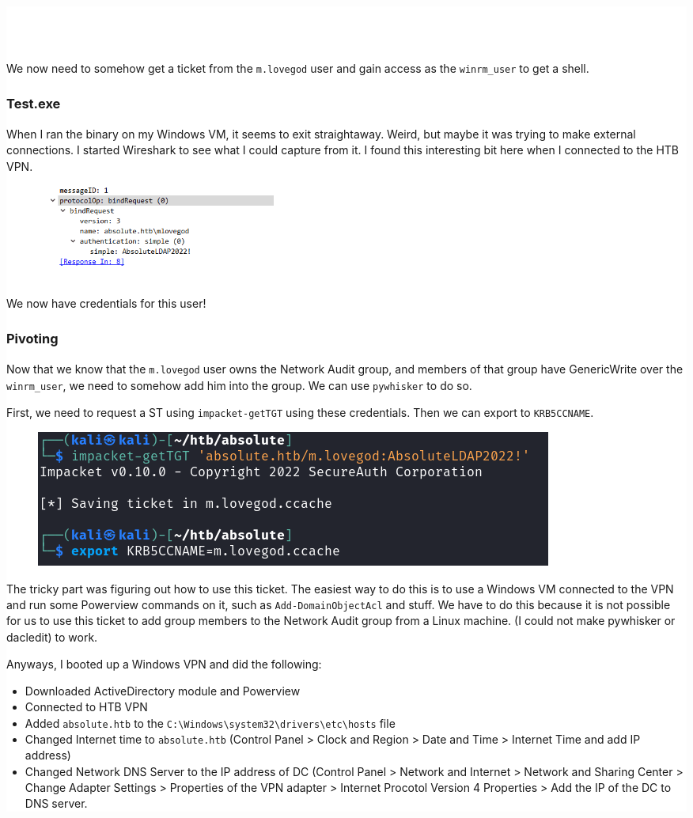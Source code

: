 <figure><img src="../../../.gitbook/assets/image (3) (1) (2) (1).png" alt=""><figcaption></figcaption></figure>

<figure><img src="../../../.gitbook/assets/image (33) (1) (2).png" alt=""><figcaption></figcaption></figure>

We now need to somehow get a ticket from the `m.lovegod` user and gain access as the `winrm_user` to get a shell.

### Test.exe

When I ran the binary on my Windows VM, it seems to exit straightaway. Weird, but maybe it was trying to make external connections. I started Wireshark to see what I could capture from it. I found this interesting bit here when I connected to the HTB VPN.

<figure><img src="../../../.gitbook/assets/image (2).png" alt=""><figcaption></figcaption></figure>

We now have credentials for this user!&#x20;

### Pivoting

Now that we know that the `m.lovegod` user owns the Network Audit group, and members of that group have GenericWrite over the `winrm_user`, we need to somehow add him into the group. We can use `pywhisker` to do so.&#x20;

First, we need to request a ST using `impacket-getTGT` using these credentials. Then we can export to `KRB5CCNAME`.

<figure><img src="../../../.gitbook/assets/image (3).png" alt=""><figcaption></figcaption></figure>

The tricky part was figuring out how to use this ticket. The easiest way to do this is to use a Windows VM connected to the VPN and run some Powerview commands on it, such as `Add-DomainObjectAcl` and stuff. We have to do this because it is not possible for us to use this ticket to add group members to the Network Audit group from a Linux machine. (I could not make pywhisker or dacledit) to work.

Anyways, I booted up a Windows VPN and did the following:

* Downloaded ActiveDirectory module and Powerview
* Connected to HTB VPN
* Added `absolute.htb` to the `C:\Windows\system32\drivers\etc\hosts` file
* Changed Internet time to `absolute.htb` (Control Panel > Clock and Region > Date and Time > Internet Time and add IP address)
* Changed Network DNS Server to the IP address of DC (Control Panel > Network and Internet > Network and Sharing Center > Change Adapter Settings > Properties of the VPN adapter > Internet Procotol Version 4 Properties > Add the IP of the DC to DNS server.
